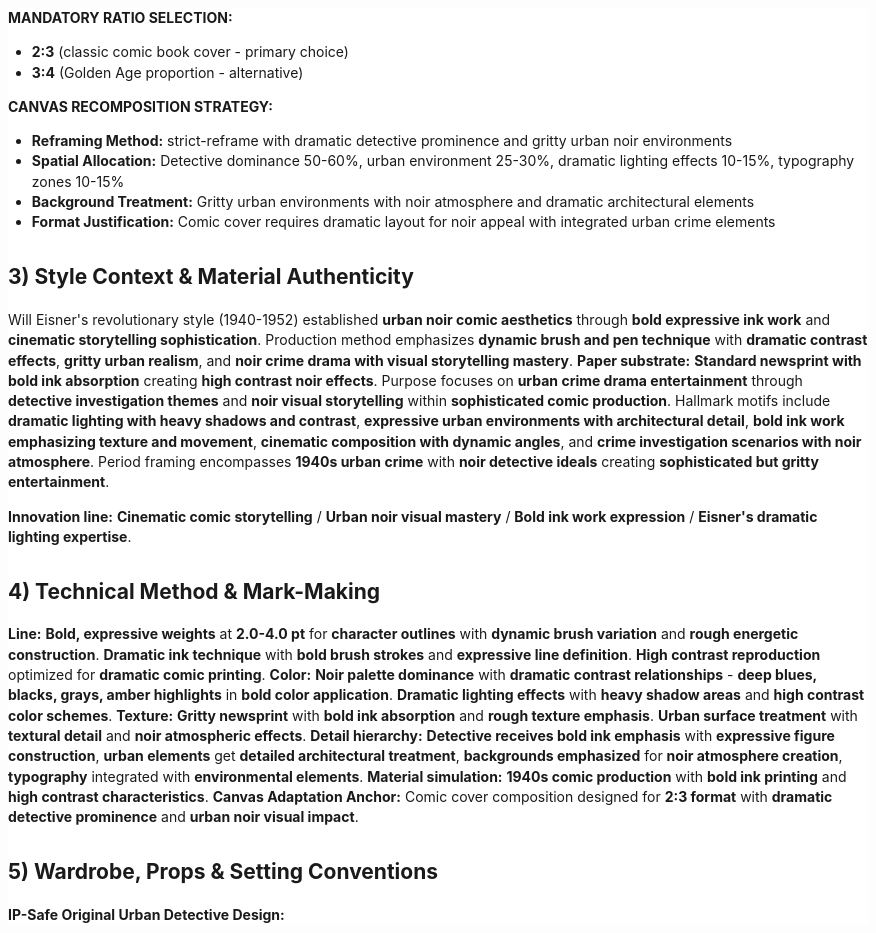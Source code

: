 **MANDATORY RATIO SELECTION:**

- **2:3** (classic comic book cover - primary choice)
- **3:4** (Golden Age proportion - alternative)

**CANVAS RECOMPOSITION STRATEGY:**

- **Reframing Method:** strict-reframe with dramatic detective prominence and gritty urban noir environments
- **Spatial Allocation:** Detective dominance 50-60%, urban environment 25-30%, dramatic lighting effects 10-15%, typography zones 10-15%
- **Background Treatment:** Gritty urban environments with noir atmosphere and dramatic architectural elements
- **Format Justification:** Comic cover requires dramatic layout for noir appeal with integrated urban crime elements
## 3) Style Context & Material Authenticity

Will Eisner's revolutionary style (1940-1952) established **urban noir comic aesthetics** through **bold expressive ink work** and **cinematic storytelling sophistication**. Production method emphasizes **dynamic brush and pen technique** with **dramatic contrast effects**, **gritty urban realism**, and **noir crime drama with visual storytelling mastery**. **Paper substrate:** **Standard newsprint with bold ink absorption** creating **high contrast noir effects**. Purpose focuses on **urban crime drama entertainment** through **detective investigation themes** and **noir visual storytelling** within **sophisticated comic production**. Hallmark motifs include **dramatic lighting with heavy shadows and contrast**, **expressive urban environments with architectural detail**, **bold ink work emphasizing texture and movement**, **cinematic composition with dynamic angles**, and **crime investigation scenarios with noir atmosphere**. Period framing encompasses **1940s urban crime** with **noir detective ideals** creating **sophisticated but gritty entertainment**.

**Innovation line:** **Cinematic comic storytelling** / **Urban noir visual mastery** / **Bold ink work expression** / **Eisner's dramatic lighting expertise**.
## 4) Technical Method & Mark-Making

**Line:** **Bold, expressive weights** at **2.0-4.0 pt** for **character outlines** with **dynamic brush variation** and **rough energetic construction**. **Dramatic ink technique** with **bold brush strokes** and **expressive line definition**. **High contrast reproduction** optimized for **dramatic comic printing**. **Color:** **Noir palette dominance** with **dramatic contrast relationships** - **deep blues, blacks, grays, amber highlights** in **bold color application**. **Dramatic lighting effects** with **heavy shadow areas** and **high contrast color schemes**. **Texture:** **Gritty newsprint** with **bold ink absorption** and **rough texture emphasis**. **Urban surface treatment** with **textural detail** and **noir atmospheric effects**. **Detail hierarchy:** **Detective receives bold ink emphasis** with **expressive figure construction**, **urban elements** get **detailed architectural treatment**, **backgrounds emphasized** for **noir atmosphere creation**, **typography** integrated with **environmental elements**. **Material simulation:** **1940s comic production** with **bold ink printing** and **high contrast characteristics**. **Canvas Adaptation Anchor:** Comic cover composition designed for **2:3 format** with **dramatic detective prominence** and **urban noir visual impact**.
## 5) Wardrobe, Props & Setting Conventions

**IP-Safe Original Urban Detective Design:**
